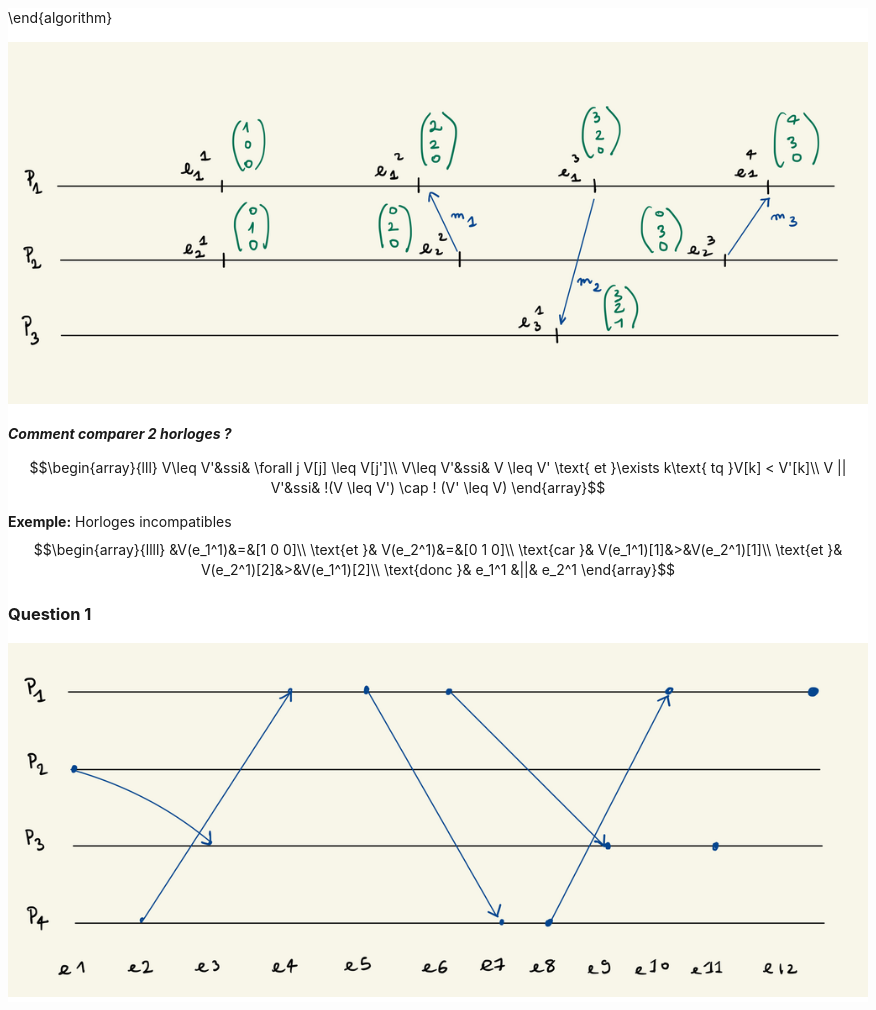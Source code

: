 \end{algorithm}

![](img/IMG-4.jpg)

___Comment comparer 2 horloges ?___

$$\begin{array}{lll}
V\leq V'&ssi& \forall j V[j] \leq V[j']\\
V\leq V'&ssi& V \leq V' \text{ et }\exists k\text{ tq }V[k] < V'[k]\\
V || V'&ssi& !(V \leq V') \cap ! (V' \leq V)
\end{array}$$

**Exemple:**
Horloges incompatibles
$$\begin{array}{llll}
&V(e_1^1)&=&[1 0 0]\\
\text{et }& V(e_2^1)&=&[0 1 0]\\
\text{car }& V(e_1^1)[1]&>&V(e_2^1)[1]\\
\text{et }& V(e_2^1)[2]&>&V(e_1^1)[2]\\
\text{donc }& e_1^1 &||& e_2^1
\end{array}$$

### Question 1

![Diagramme Question 1](img/IMG-5.jpg)

